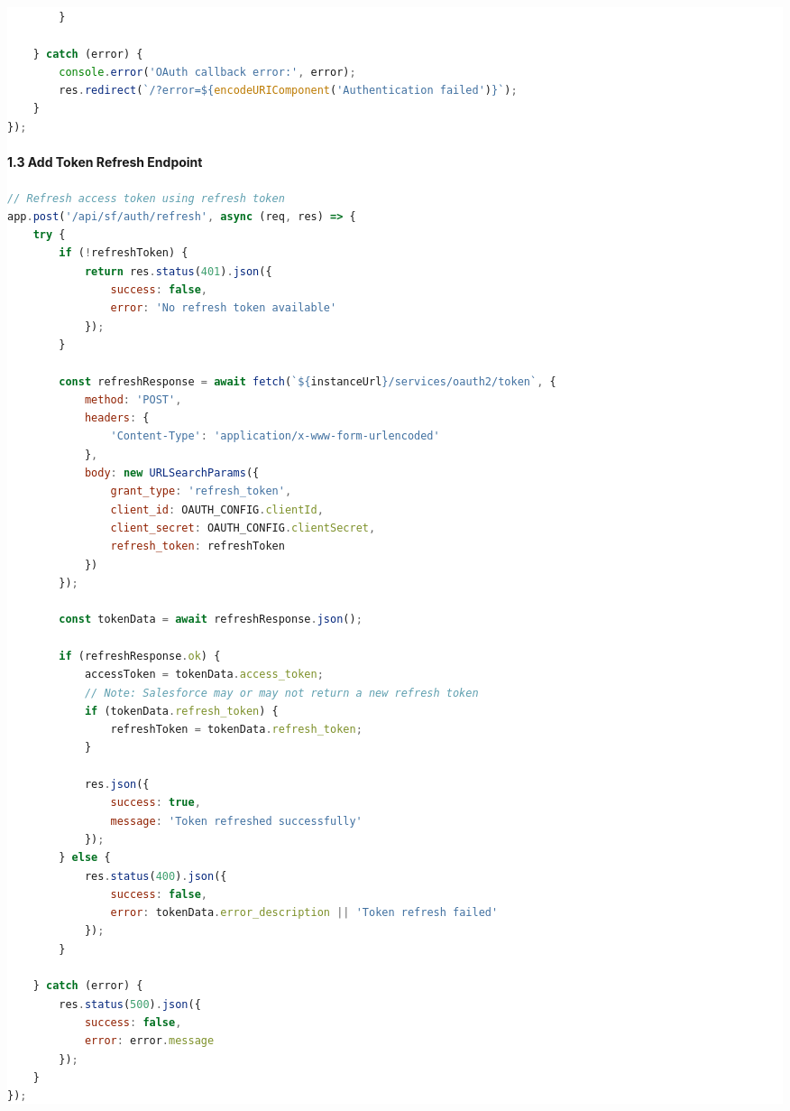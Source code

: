 ```javascript
        }
        
    } catch (error) {
        console.error('OAuth callback error:', error);
        res.redirect(`/?error=${encodeURIComponent('Authentication failed')}`);
    }
});
```

#### 1.3 Add Token Refresh Endpoint

```javascript
// Refresh access token using refresh token
app.post('/api/sf/auth/refresh', async (req, res) => {
    try {
        if (!refreshToken) {
            return res.status(401).json({
                success: false,
                error: 'No refresh token available'
            });
        }
        
        const refreshResponse = await fetch(`${instanceUrl}/services/oauth2/token`, {
            method: 'POST',
            headers: {
                'Content-Type': 'application/x-www-form-urlencoded'
            },
            body: new URLSearchParams({
                grant_type: 'refresh_token',
                client_id: OAUTH_CONFIG.clientId,
                client_secret: OAUTH_CONFIG.clientSecret,
                refresh_token: refreshToken
            })
        });
        
        const tokenData = await refreshResponse.json();
        
        if (refreshResponse.ok) {
            accessToken = tokenData.access_token;
            // Note: Salesforce may or may not return a new refresh token
            if (tokenData.refresh_token) {
                refreshToken = tokenData.refresh_token;
            }
            
            res.json({
                success: true,
                message: 'Token refreshed successfully'
            });
        } else {
            res.status(400).json({
                success: false,
                error: tokenData.error_description || 'Token refresh failed'
            });
        }
        
    } catch (error) {
        res.status(500).json({
            success: false,
            error: error.message
        });
    }
});
```
